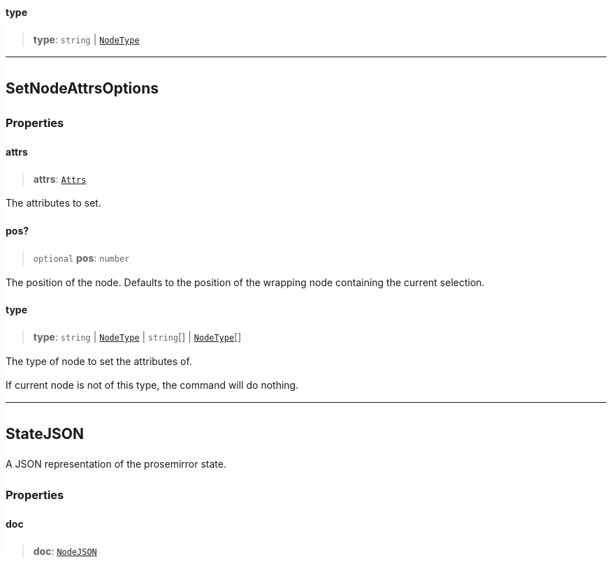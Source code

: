 <a id="type-9" name="type-9"></a>

#### type

> **type**: `string` \| [`NodeType`](https://prosemirror.net/docs/ref/#model.NodeType)

***

<a id="SetNodeAttrsOptions" name="SetNodeAttrsOptions"></a>

## SetNodeAttrsOptions

### Properties

<a id="attrs-7" name="attrs-7"></a>

#### attrs

> **attrs**: [`Attrs`](https://prosemirror.net/docs/ref/#model.Attrs)

The attributes to set.

<a id="pos-4" name="pos-4"></a>

#### pos?

> `optional` **pos**: `number`

The position of the node. Defaults to the position of the wrapping node
containing the current selection.

<a id="type-10" name="type-10"></a>

#### type

> **type**: `string` \| [`NodeType`](https://prosemirror.net/docs/ref/#model.NodeType) \| `string`[] \| [`NodeType`](https://prosemirror.net/docs/ref/#model.NodeType)[]

The type of node to set the attributes of.

If current node is not of this type, the command will do nothing.

***

<a id="StateJSON" name="StateJSON"></a>

## StateJSON

A JSON representation of the prosemirror state.

### Properties

<a id="doc" name="doc"></a>

#### doc

> **doc**: [`NodeJSON`](core.md#NodeJSON)
